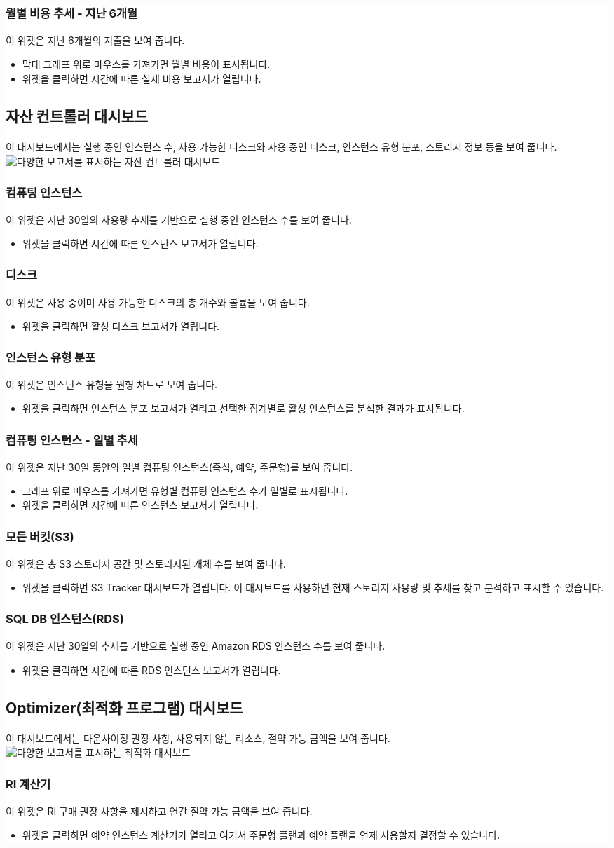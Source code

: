 ### <a name="cost-trend-by-month---last-6-months"></a>월별 비용 추세 - 지난 6개월

이 위젯은 지난 6개월의 지출을 보여 줍니다.
- 막대 그래프 위로 마우스를 가져가면 월별 비용이 표시됩니다.
- 위젯을 클릭하면 시간에 따른 실제 비용 보고서가 열립니다.

## <a name="asset-controller-dashboard"></a>자산 컨트롤러 대시보드

이 대시보드에서는 실행 중인 인스턴스 수, 사용 가능한 디스크와 사용 중인 디스크, 인스턴스 유형 분포, 스토리지 정보 등을 보여 줍니다.  
![다양한 보고서를 표시하는 자산 컨트롤러 대시보드](./media/dashboards/asset-controller-dashboard.png)

### <a name="compute-instances"></a>컴퓨팅 인스턴스
이 위젯은 지난 30일의 사용량 추세를 기반으로 실행 중인 인스턴스 수를 보여 줍니다.
- 위젯을 클릭하면 시간에 따른 인스턴스 보고서가 열립니다.

### <a name="disks"></a>디스크
이 위젯은 사용 중이며 사용 가능한 디스크의 총 개수와 볼륨을 보여 줍니다.
- 위젯을 클릭하면 활성 디스크 보고서가 열립니다.

### <a name="instance-type-distribution"></a>인스턴스 유형 분포
이 위젯은 인스턴스 유형을 원형 차트로 보여 줍니다.
- 위젯을 클릭하면 인스턴스 분포 보고서가 열리고 선택한 집계별로 활성 인스턴스를 분석한 결과가 표시됩니다.

### <a name="compute-instances---daily-trend"></a>컴퓨팅 인스턴스 - 일별 추세
이 위젯은 지난 30일 동안의 일별 컴퓨팅 인스턴스(즉석, 예약, 주문형)를 보여 줍니다.
- 그래프 위로 마우스를 가져가면 유형별 컴퓨팅 인스턴스 수가 일별로 표시됩니다.
- 위젯을 클릭하면 시간에 따른 인스턴스 보고서가 열립니다.

### <a name="all-buckets-s3"></a>모든 버킷(S3)
이 위젯은 총 S3 스토리지 공간 및 스토리지된 개체 수를 보여 줍니다.
- 위젯을 클릭하면 S3 Tracker 대시보드가 열립니다. 이 대시보드를 사용하면 현재 스토리지 사용량 및 추세를 찾고 분석하고 표시할 수 있습니다.

### <a name="sql-db-instances-rds"></a>SQL DB 인스턴스(RDS)
이 위젯은 지난 30일의 추세를 기반으로 실행 중인 Amazon RDS 인스턴스 수를 보여 줍니다.
- 위젯을 클릭하면 시간에 따른 RDS 인스턴스 보고서가 열립니다.

## <a name="optimizer-dashboard"></a>Optimizer(최적화 프로그램) 대시보드
이 대시보드에서는 다운사이징 권장 사항, 사용되지 않는 리소스, 절약 가능 금액을 보여 줍니다.  
![다양한 보고서를 표시하는 최적화 대시보드](./media/dashboards/optimizer-dashboard.png)

### <a name="ri-calculator"></a>RI 계산기
이 위젯은 RI 구매 권장 사항을 제시하고 연간 절약 가능 금액을 보여 줍니다.
- 위젯을 클릭하면 예약 인스턴스 계산기가 열리고 여기서 주문형 플랜과 예약 플랜을 언제 사용할지 결정할 수 있습니다.
